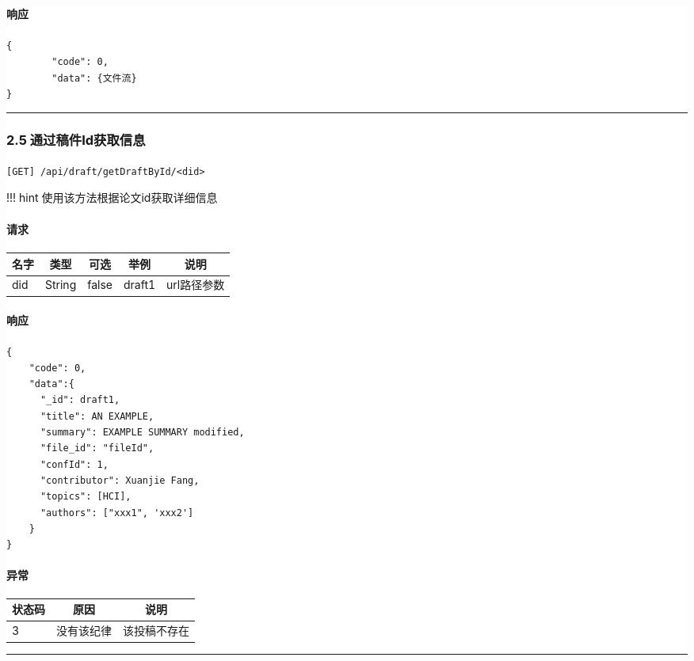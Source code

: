 #### 响应

```
{
		"code": 0,
		"data": {文件流}
}
```

-----



### 2.5 通过稿件Id获取信息

```
[GET] /api/draft/getDraftById/<did>
```

!!! hint
    使用该方法根据论文id获取详细信息

#### 请求

| 名字 | 类型   | 可选  | 举例   | 说明        |
| ---- | ------ | ----- | ------ | ----------- |
| did  | String | false | draft1 | url路径参数 |

#### **响应**

```
{
    "code": 0,
    "data":{
      "_id": draft1,
      "title": AN EXAMPLE,
      "summary": EXAMPLE SUMMARY modified,
      "file_id": "fileId",
      "confId": 1,
      "contributor": Xuanjie Fang,
      "topics": [HCI],
      "authors": ["xxx1", 'xxx2']
	}
}
```

#### 异常

| 状态码 | 原因       | 说明         |
| ------ | ---------- | ------------ |
| 3      | 没有该纪律 | 该投稿不存在 |

-----


